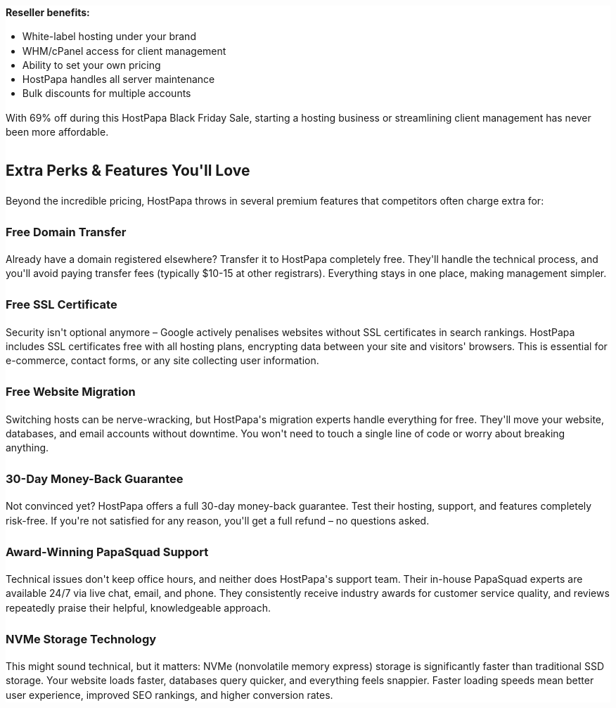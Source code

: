**Reseller benefits:**

*   White-label hosting under your brand
*   WHM/cPanel access for client management
*   Ability to set your own pricing
*   HostPapa handles all server maintenance
*   Bulk discounts for multiple accounts

With 69% off during this HostPapa Black Friday Sale, starting a hosting business or streamlining client management has never been more affordable.

Extra Perks & Features You'll Love
----------------------------------

Beyond the incredible pricing, HostPapa throws in several premium features that competitors often charge extra for:

### Free Domain Transfer

Already have a domain registered elsewhere? Transfer it to HostPapa completely free. They'll handle the technical process, and you'll avoid paying transfer fees (typically $10-15 at other registrars). Everything stays in one place, making management simpler.

### Free SSL Certificate

Security isn't optional anymore – Google actively penalises websites without SSL certificates in search rankings. HostPapa includes SSL certificates free with all hosting plans, encrypting data between your site and visitors' browsers. This is essential for e-commerce, contact forms, or any site collecting user information.

### Free Website Migration

Switching hosts can be nerve-wracking, but HostPapa's migration experts handle everything for free. They'll move your website, databases, and email accounts without downtime. You won't need to touch a single line of code or worry about breaking anything.

### 30-Day Money-Back Guarantee

Not convinced yet? HostPapa offers a full 30-day money-back guarantee. Test their hosting, support, and features completely risk-free. If you're not satisfied for any reason, you'll get a full refund – no questions asked.

### Award-Winning PapaSquad Support

Technical issues don't keep office hours, and neither does HostPapa's support team. Their in-house PapaSquad experts are available 24/7 via live chat, email, and phone. They consistently receive industry awards for customer service quality, and reviews repeatedly praise their helpful, knowledgeable approach.

### NVMe Storage Technology

This might sound technical, but it matters: NVMe (nonvolatile memory express) storage is significantly faster than traditional SSD storage. Your website loads faster, databases query quicker, and everything feels snappier. Faster loading speeds mean better user experience, improved SEO rankings, and higher conversion rates.
